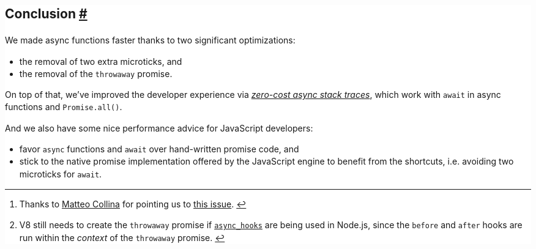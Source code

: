 Conclusion [#](#conclusion)
---------------------------

We made async functions faster thanks to two significant optimizations:

*   the removal of two extra microticks, and
*   the removal of the `throwaway` promise.

On top of that, we’ve improved the developer experience via [_zero-cost async stack traces_](https://bit.ly/v8-zero-cost-async-stack-traces), which work with `await` in async functions and `Promise.all()`.

And we also have some nice performance advice for JavaScript developers:

*   favor `async` functions and `await` over hand-written promise code, and
*   stick to the native promise implementation offered by the JavaScript engine to benefit from the shortcuts, i.e. avoiding two microticks for `await`.

* * *

1.  Thanks to [Matteo Collina](https://twitter.com/matteocollina) for pointing us to [this issue](https://github.com/mcollina/make-promises-safe/blob/master/README.md#the-unhandledrejection-problem). [↩︎](#fnref1)
    
2.  V8 still needs to create the `throwaway` promise if [`async_hooks`](https://nodejs.org/api/async_hooks.html) are being used in Node.js, since the `before` and `after` hooks are run within the _context_ of the `throwaway` promise. [↩︎](#fnref2)